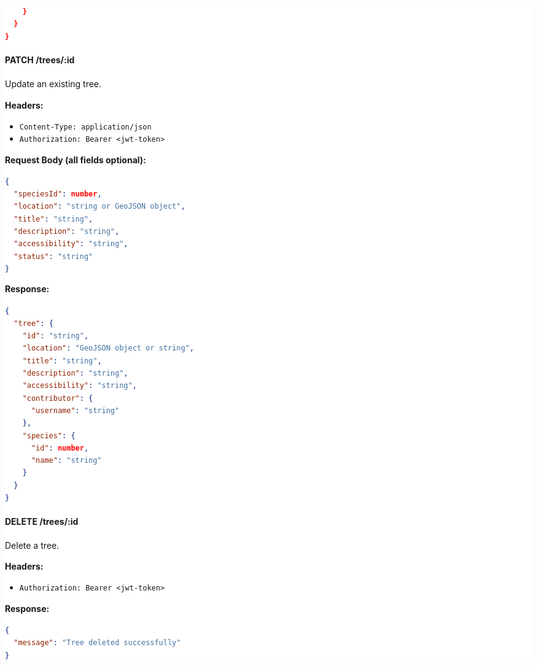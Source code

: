 ```json
    }
  }
}
```

#### PATCH /trees/:id
Update an existing tree.

**Headers:**
- `Content-Type: application/json`
- `Authorization: Bearer <jwt-token>`

**Request Body (all fields optional):**
```json
{
  "speciesId": number,
  "location": "string or GeoJSON object",
  "title": "string",
  "description": "string",
  "accessibility": "string",
  "status": "string"
}
```

**Response:**
```json
{
  "tree": {
    "id": "string",
    "location": "GeoJSON object or string",
    "title": "string",
    "description": "string",
    "accessibility": "string",
    "contributor": {
      "username": "string"
    },
    "species": {
      "id": number,
      "name": "string"
    }
  }
}
```

#### DELETE /trees/:id
Delete a tree.

**Headers:**
- `Authorization: Bearer <jwt-token>`

**Response:**
```json
{
  "message": "Tree deleted successfully"
}
```
